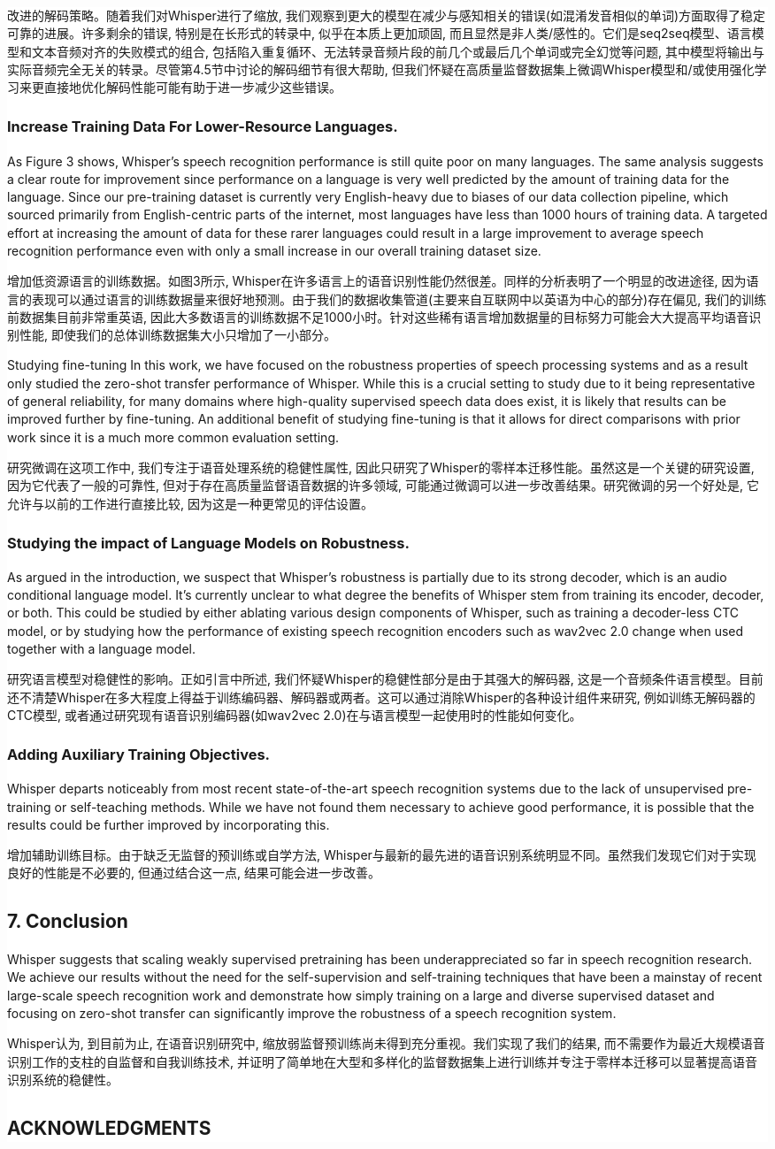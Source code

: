改进的解码策略。随着我们对Whisper进行了缩放, 我们观察到更大的模型在减少与感知相关的错误(如混淆发音相似的单词)方面取得了稳定可靠的进展。许多剩余的错误, 特别是在长形式的转录中, 似乎在本质上更加顽固, 而且显然是非人类/感性的。它们是seq2seq模型、语言模型和文本音频对齐的失败模式的组合, 包括陷入重复循环、无法转录音频片段的前几个或最后几个单词或完全幻觉等问题, 其中模型将输出与实际音频完全无关的转录。尽管第4.5节中讨论的解码细节有很大帮助, 但我们怀疑在高质量监督数据集上微调Whisper模型和/或使用强化学习来更直接地优化解码性能可能有助于进一步减少这些错误。

### Increase Training Data For Lower-Resource Languages. 
As Figure 3 shows, Whisper’s speech recognition performance is still quite poor on many languages. The same analysis suggests a clear route for improvement since performance on a language is very well predicted by the amount of training data for the language. Since our pre-training dataset is currently very English-heavy due to biases of our data collection pipeline, which sourced primarily from English-centric parts of the internet, most languages have less than 1000 hours of training data. A targeted effort at increasing the amount of data for these rarer languages could result in a large improvement to average speech recognition performance even with only a small increase in our overall training dataset size.

增加低资源语言的训练数据。如图3所示, Whisper在许多语言上的语音识别性能仍然很差。同样的分析表明了一个明显的改进途径, 因为语言的表现可以通过语言的训练数据量来很好地预测。由于我们的数据收集管道(主要来自互联网中以英语为中心的部分)存在偏见, 我们的训练前数据集目前非常重英语, 因此大多数语言的训练数据不足1000小时。针对这些稀有语言增加数据量的目标努力可能会大大提高平均语音识别性能, 即使我们的总体训练数据集大小只增加了一小部分。

Studying fine-tuning In this work, we have focused on the robustness properties of speech processing systems and as a result only studied the zero-shot transfer performance of Whisper. While this is a crucial setting to study due to it being representative of general reliability, for many domains where high-quality supervised speech data does exist, it is likely that results can be improved further by fine-tuning. An additional benefit of studying fine-tuning is that it allows for direct comparisons with prior work since it is a much more common evaluation setting.

研究微调在这项工作中, 我们专注于语音处理系统的稳健性属性, 因此只研究了Whisper的零样本迁移性能。虽然这是一个关键的研究设置, 因为它代表了一般的可靠性, 但对于存在高质量监督语音数据的许多领域, 可能通过微调可以进一步改善结果。研究微调的另一个好处是, 它允许与以前的工作进行直接比较, 因为这是一种更常见的评估设置。

### Studying the impact of Language Models on Robustness. 
As argued in the introduction, we suspect that Whisper’s robustness is partially due to its strong decoder, which is an audio conditional language model. It’s currently unclear to what degree the benefits of Whisper stem from training its encoder, decoder, or both. This could be studied by either ablating various design components of Whisper, such as training a decoder-less CTC model, or by studying how the performance of existing speech recognition encoders such as wav2vec 2.0 change when used together with a language model.

研究语言模型对稳健性的影响。正如引言中所述, 我们怀疑Whisper的稳健性部分是由于其强大的解码器, 这是一个音频条件语言模型。目前还不清楚Whisper在多大程度上得益于训练编码器、解码器或两者。这可以通过消除Whisper的各种设计组件来研究, 例如训练无解码器的CTC模型, 或者通过研究现有语音识别编码器(如wav2vec 2.0)在与语言模型一起使用时的性能如何变化。

### Adding Auxiliary Training Objectives. 
Whisper departs noticeably from most recent state-of-the-art speech recognition systems due to the lack of unsupervised pre-training or self-teaching methods. While we have not found them necessary to achieve good performance, it is possible that the results could be further improved by incorporating this.

增加辅助训练目标。由于缺乏无监督的预训练或自学方法, Whisper与最新的最先进的语音识别系统明显不同。虽然我们发现它们对于实现良好的性能是不必要的, 但通过结合这一点, 结果可能会进一步改善。

## 7. Conclusion
Whisper suggests that scaling weakly supervised pretraining has been underappreciated so far in speech recognition research. We achieve our results without the need for the self-supervision and self-training techniques that have been a mainstay of recent large-scale speech recognition work and demonstrate how simply training on a large and diverse supervised dataset and focusing on zero-shot transfer can significantly improve the robustness of a speech recognition system.

Whisper认为, 到目前为止, 在语音识别研究中, 缩放弱监督预训练尚未得到充分重视。我们实现了我们的结果, 而不需要作为最近大规模语音识别工作的支柱的自监督和自我训练技术, 并证明了简单地在大型和多样化的监督数据集上进行训练并专注于零样本迁移可以显著提高语音识别系统的稳健性。

## ACKNOWLEDGMENTS
